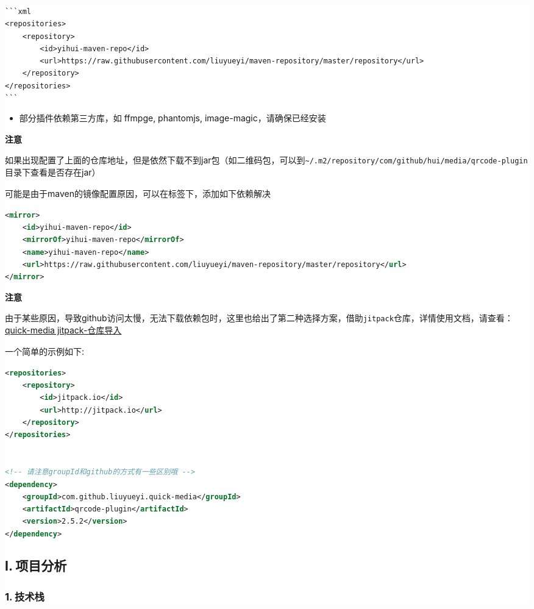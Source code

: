     ```xml
    <repositories>
        <repository>
            <id>yihui-maven-repo</id>
            <url>https://raw.githubusercontent.com/liuyueyi/maven-repository/master/repository</url>
        </repository>
    </repositories>
    ```
- 部分插件依赖第三方库，如 ffmpge, phantomjs, image-magic，请确保已经安装

**注意**

如果出现配置了上面的仓库地址，但是依然下载不到jar包（如二维码包，可以到`~/.m2/repository/com/github/hui/media/qrcode-plugin`目录下查看是否存在jar）

可能是由于maven的镜像配置原因，可以在<mirrors>标签下，添加如下依赖解决

```xml
<mirror>
    <id>yihui-maven-repo</id>
    <mirrorOf>yihui-maven-repo</mirrorOf>
    <name>yihui-maven-repo</name>
    <url>https://raw.githubusercontent.com/liuyueyi/maven-repository/master/repository</url>
</mirror>
```

**注意**

由于某些原因，导致github访问太慢，无法下载依赖包时，这里也给出了第二种选择方案，借助`jitpack`仓库，详情使用文档，请查看：[quick-media jitpack-仓库导入](https://github.com/liuyueyi/quick-media/#/%E8%BF%AD%E4%BB%A3/%E6%9B%B4%E6%96%B0%E6%97%A5%E5%BF%97?id=b-jitpack-%e4%bb%93%e5%ba%93)


一个简单的示例如下:

```xml
<repositories>
    <repository>
        <id>jitpack.io</id>
        <url>http://jitpack.io</url>
    </repository>
</repositories>


<!-- 请注意groupId和github的方式有一些区别哦 -->
<dependency>
    <groupId>com.github.liuyueyi.quick-media</groupId>
    <artifactId>qrcode-plugin</artifactId>
    <version>2.5.2</version>
</dependency>
```

## I. 项目分析

### 1. 技术栈
